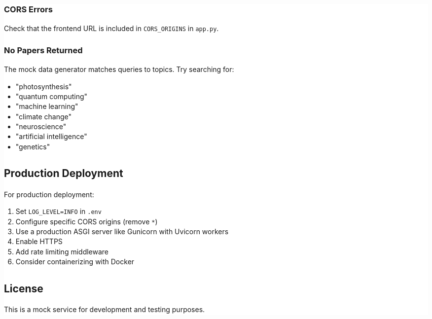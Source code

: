 ### CORS Errors
Check that the frontend URL is included in `CORS_ORIGINS` in `app.py`.

### No Papers Returned
The mock data generator matches queries to topics. Try searching for:
- "photosynthesis"
- "quantum computing"
- "machine learning"
- "climate change"
- "neuroscience"
- "artificial intelligence"
- "genetics"

## Production Deployment

For production deployment:

1. Set `LOG_LEVEL=INFO` in `.env`
2. Configure specific CORS origins (remove `*`)
3. Use a production ASGI server like Gunicorn with Uvicorn workers
4. Enable HTTPS
5. Add rate limiting middleware
6. Consider containerizing with Docker

## License

This is a mock service for development and testing purposes.
